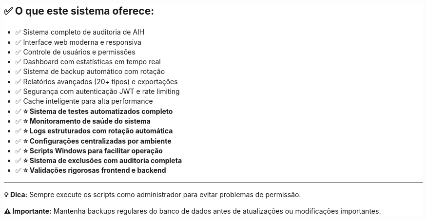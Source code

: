 ## ✅ **O que este sistema oferece:**

- ✅ Sistema completo de auditoria de AIH
- ✅ Interface web moderna e responsiva  
- ✅ Controle de usuários e permissões
- ✅ Dashboard com estatísticas em tempo real
- ✅ Sistema de backup automático com rotação
- ✅ Relatórios avançados (20+ tipos) e exportações
- ✅ Segurança com autenticação JWT e rate limiting
- ✅ Cache inteligente para alta performance
- ✅ **⭐ Sistema de testes automatizados completo**
- ✅ **⭐ Monitoramento de saúde do sistema**
- ✅ **⭐ Logs estruturados com rotação automática**
- ✅ **⭐ Configurações centralizadas por ambiente**
- ✅ **⭐ Scripts Windows para facilitar operação**
- ✅ **⭐ Sistema de exclusões com auditoria completa**
- ✅ **⭐ Validações rigorosas frontend e backend**

---

**💡 Dica:** Sempre execute os scripts como administrador para evitar problemas de permissão.

**⚠️ Importante:** Mantenha backups regulares do banco de dados antes de atualizações ou modificações importantes.